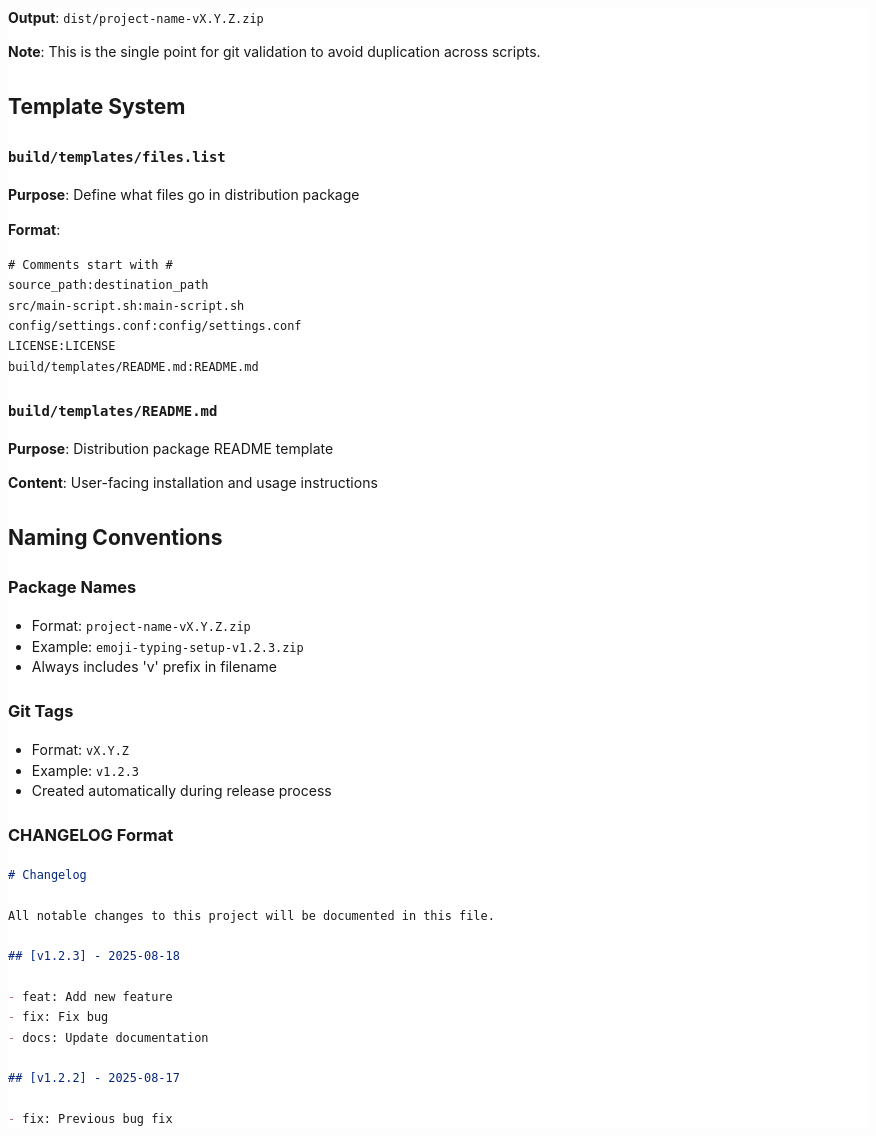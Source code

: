 **Output**: `dist/project-name-vX.Y.Z.zip`

**Note**: This is the single point for git validation to avoid duplication across scripts.

## Template System

### `build/templates/files.list`

**Purpose**: Define what files go in distribution package

**Format**:

```
# Comments start with #
source_path:destination_path
src/main-script.sh:main-script.sh
config/settings.conf:config/settings.conf
LICENSE:LICENSE
build/templates/README.md:README.md
```

### `build/templates/README.md`

**Purpose**: Distribution package README template

**Content**: User-facing installation and usage instructions

## Naming Conventions

### Package Names

- Format: `project-name-vX.Y.Z.zip`
- Example: `emoji-typing-setup-v1.2.3.zip`
- Always includes 'v' prefix in filename

### Git Tags

- Format: `vX.Y.Z`
- Example: `v1.2.3`
- Created automatically during release process

### CHANGELOG Format

```markdown
# Changelog

All notable changes to this project will be documented in this file.

## [v1.2.3] - 2025-08-18

- feat: Add new feature
- fix: Fix bug
- docs: Update documentation

## [v1.2.2] - 2025-08-17

- fix: Previous bug fix
```
